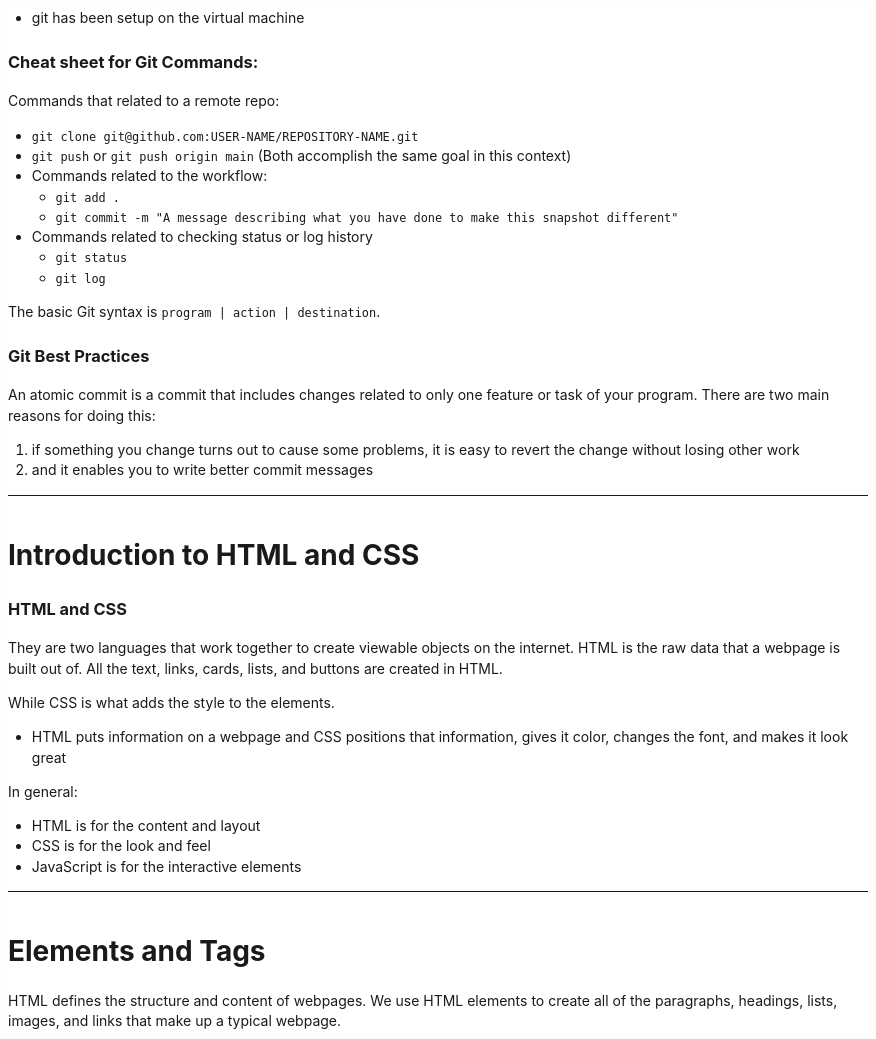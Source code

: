 - git has been setup on the virtual machine

### Cheat sheet for Git Commands:

Commands that related to a remote repo:

- `git clone git@github.com:USER-NAME/REPOSITORY-NAME.git`
- `git push` or `git push origin main` (Both accomplish the same goal in this context)
- Commands related to the workflow:
    - `git add .`
    - `git commit -m "A message describing what you have done to make this snapshot different"`
- Commands related to checking status or log history
    - `git status`
    - `git log`

The basic Git syntax is `program | action | destination`.

### Git Best Practices

An atomic commit is a commit that includes changes related to only one feature or task of your program. There are two main reasons for doing this:

1. if something you change turns out to cause some problems, it is easy to revert the change without losing other work
2. and it enables you to write better commit messages

---

# Introduction to HTML and CSS

### HTML and CSS

They are two languages that work together to create viewable objects on the internet. HTML is the raw data that a webpage is built out of. All the text, links, cards, lists, and buttons are created in HTML.

While CSS is what adds the style to the elements. 

- HTML puts information on a webpage and CSS positions that information, gives it color, changes the font, and makes it look great

In general:

- HTML is for the content and layout
- CSS is for the look and feel
- JavaScript is for the interactive elements

---

# Elements and Tags

HTML defines the structure and content of webpages. We use HTML elements to create all of the paragraphs, headings, lists, images, and links that make up a typical webpage. 
